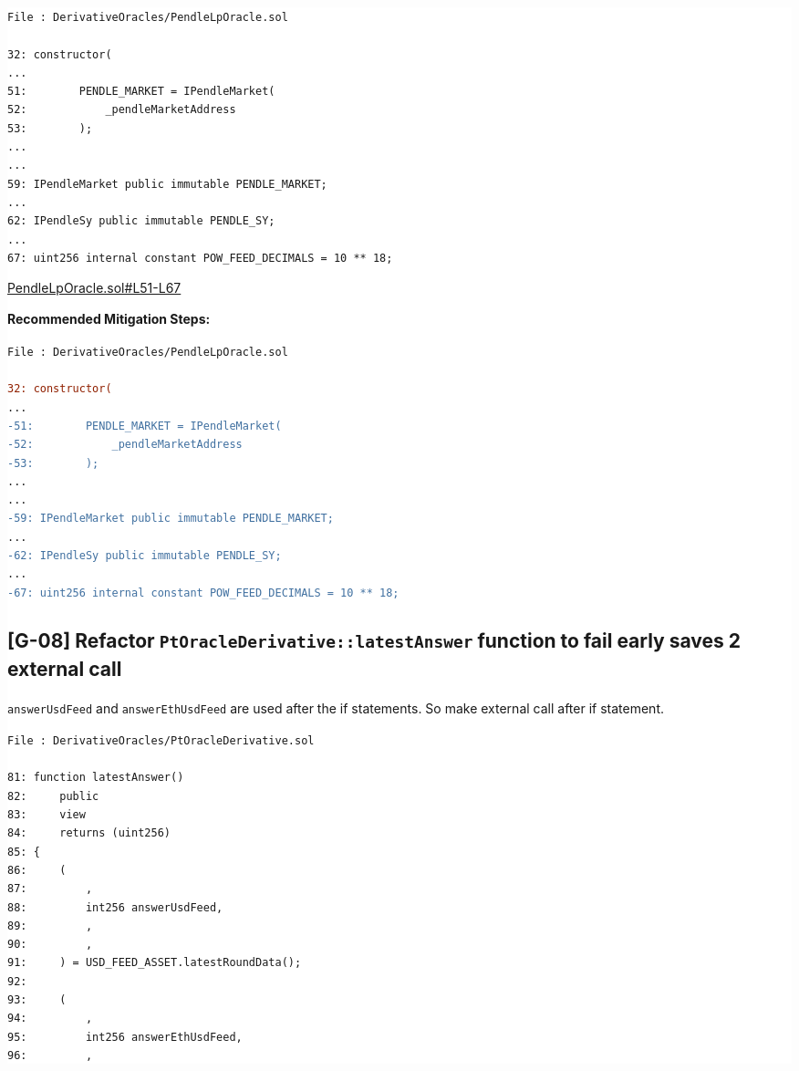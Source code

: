 ```solidity
File : DerivativeOracles/PendleLpOracle.sol

32: constructor(
...
51:        PENDLE_MARKET = IPendleMarket(
52:            _pendleMarketAddress
53:        );
...
...
59: IPendleMarket public immutable PENDLE_MARKET;
...
62: IPendleSy public immutable PENDLE_SY;
...
67: uint256 internal constant POW_FEED_DECIMALS = 10 ** 18;

```

[PendleLpOracle.sol#L51-L67](https://github.com/code-423n4/2024-02-wise-lending/blob/main/contracts/DerivativeOracles/PendleLpOracle.sol#L51-L67)

**Recommended Mitigation Steps:**

```diff
File : DerivativeOracles/PendleLpOracle.sol

32: constructor(
...
-51:        PENDLE_MARKET = IPendleMarket(
-52:            _pendleMarketAddress
-53:        );
...
...
-59: IPendleMarket public immutable PENDLE_MARKET;
...
-62: IPendleSy public immutable PENDLE_SY;
...
-67: uint256 internal constant POW_FEED_DECIMALS = 10 ** 18;

```

## [G-08] Refactor `PtOracleDerivative::latestAnswer` function to fail early saves 2 external call

`answerUsdFeed` and `answerEthUsdFeed` are used after the if statements. So make external call after if statement.

```solidity
File : DerivativeOracles/PtOracleDerivative.sol

81: function latestAnswer()
82:     public
83:     view
84:     returns (uint256)
85: {
86:     (
87:         ,
88:         int256 answerUsdFeed,
89:         ,
90:         ,
91:     ) = USD_FEED_ASSET.latestRoundData();
92:
93:     (
94:         ,
95:         int256 answerEthUsdFeed,
96:         ,
```